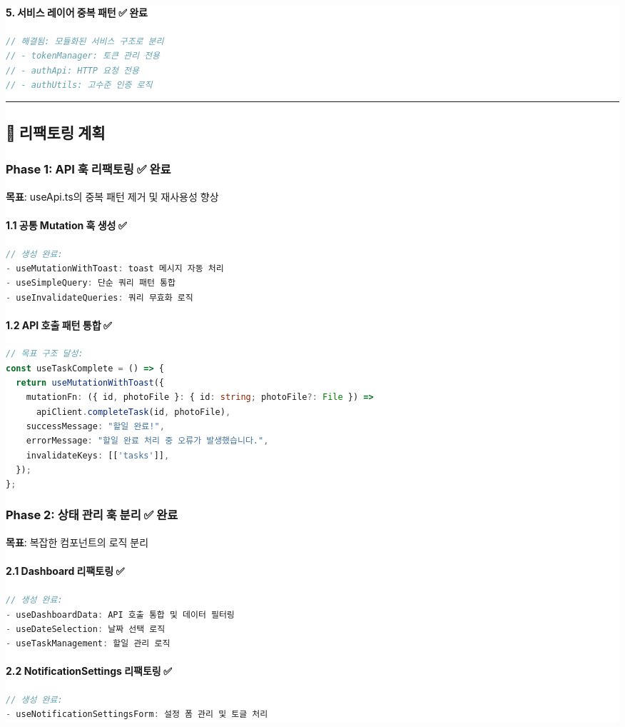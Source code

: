 #### **5. 서비스 레이어 중복 패턴** ✅ **완료**
```typescript
// 해결됨: 모듈화된 서비스 구조로 분리
// - tokenManager: 토큰 관리 전용
// - authApi: HTTP 요청 전용
// - authUtils: 고수준 인증 로직
```

---

## 🎯 **리팩토링 계획**

### **Phase 1: API 훅 리팩토링** ✅ **완료**
**목표**: useApi.ts의 중복 패턴 제거 및 재사용성 향상

#### **1.1 공통 Mutation 훅 생성** ✅
```typescript
// 생성 완료:
- useMutationWithToast: toast 메시지 자동 처리
- useSimpleQuery: 단순 쿼리 패턴 통합
- useInvalidateQueries: 쿼리 무효화 로직
```

#### **1.2 API 호출 패턴 통합** ✅
```typescript
// 목표 구조 달성:
const useTaskComplete = () => {
  return useMutationWithToast({
    mutationFn: ({ id, photoFile }: { id: string; photoFile?: File }) =>
      apiClient.completeTask(id, photoFile),
    successMessage: "할일 완료!",
    errorMessage: "할일 완료 처리 중 오류가 발생했습니다.",
    invalidateKeys: [['tasks']],
  });
};
```

### **Phase 2: 상태 관리 훅 분리** ✅ **완료**
**목표**: 복잡한 컴포넌트의 로직 분리

#### **2.1 Dashboard 리팩토링** ✅
```typescript
// 생성 완료:
- useDashboardData: API 호출 통합 및 데이터 필터링
- useDateSelection: 날짜 선택 로직
- useTaskManagement: 할일 관리 로직
```

#### **2.2 NotificationSettings 리팩토링** ✅
```typescript
// 생성 완료:
- useNotificationSettingsForm: 설정 폼 관리 및 토글 처리
```
